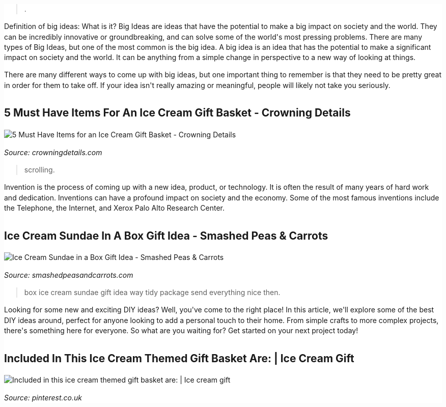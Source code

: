 >. 

	

Definition of big ideas: What is it?
Big Ideas are ideas that have the potential to make a big impact on society and the world. They can be incredibly innovative or groundbreaking, and can solve some of the world's most pressing problems.
There are many types of Big Ideas, but one of the most common is the big idea. A big idea is an idea that has the potential to make a significant impact on society and the world. It can be anything from a simple change in perspective to a new way of looking at things.

There are many different ways to come up with big ideas, but one important thing to remember is that they need to be pretty great in order for them to take off. If your idea isn't really amazing or meaningful, people will likely not take you seriously.

    
## 5 Must Have Items For An Ice Cream Gift Basket - Crowning Details

<img loading=lazy src="https://crowningdetails.com/wp-content/uploads/2020/07/ice-cream-gift-basket-1024x683.jpg" onerror="this.onerror=null;this.src='https://tse3.mm.bing.net/th?id=OIP.0SX7S40WjgXR1lNF8l84DAHaE8&amp;pid=15.1';" alt="5 Must Have Items for an Ice Cream Gift Basket - Crowning Details">

_Source: crowningdetails.com_

>scrolling. 

	

Invention is the process of coming up with a new idea, product, or technology. It is often the result of many years of hard work and dedication. Inventions can have a profound impact on society and the economy. Some of the most famous inventions include the Telephone, the Internet, and Xerox Palo Alto Research Center.

    
## Ice Cream Sundae In A Box Gift Idea - Smashed Peas &amp; Carrots

<img loading=lazy src="http://smashedpeasandcarrots.com/wp-content/uploads/2014/06/ice_cream_sundaue_box.jpg" onerror="this.onerror=null;this.src='https://tse3.mm.bing.net/th?id=OIP.c308HQNCLSVOI6HKGd5X7gHaLH&amp;pid=15.1';" alt="Ice Cream Sundae in a Box Gift Idea - Smashed Peas &amp; Carrots">

_Source: smashedpeasandcarrots.com_

>box ice cream sundae gift idea way tidy package send everything nice then. 

	

Looking for some new and exciting DIY ideas? Well, you've come to the right place! In this article, we'll explore some of the best DIY ideas around, perfect for anyone looking to add a personal touch to their home. From simple crafts to more complex projects, there's something here for everyone. So what are you waiting for? Get started on your next project today!

    
## Included In This Ice Cream Themed Gift Basket Are: | Ice Cream Gift

<img loading=lazy src="https://i.pinimg.com/736x/2b/69/1c/2b691c81519857624e99a4ee05ab4131--gift-basket-ideas-gift-ideas.jpg" onerror="this.onerror=null;this.src='https://tse4.mm.bing.net/th?id=OIP.BRt7CP2jzWJdHPA1kHJvCwHaFj&amp;pid=15.1';" alt="Included in this ice cream themed gift basket are: | Ice cream gift">

_Source: pinterest.co.uk_
